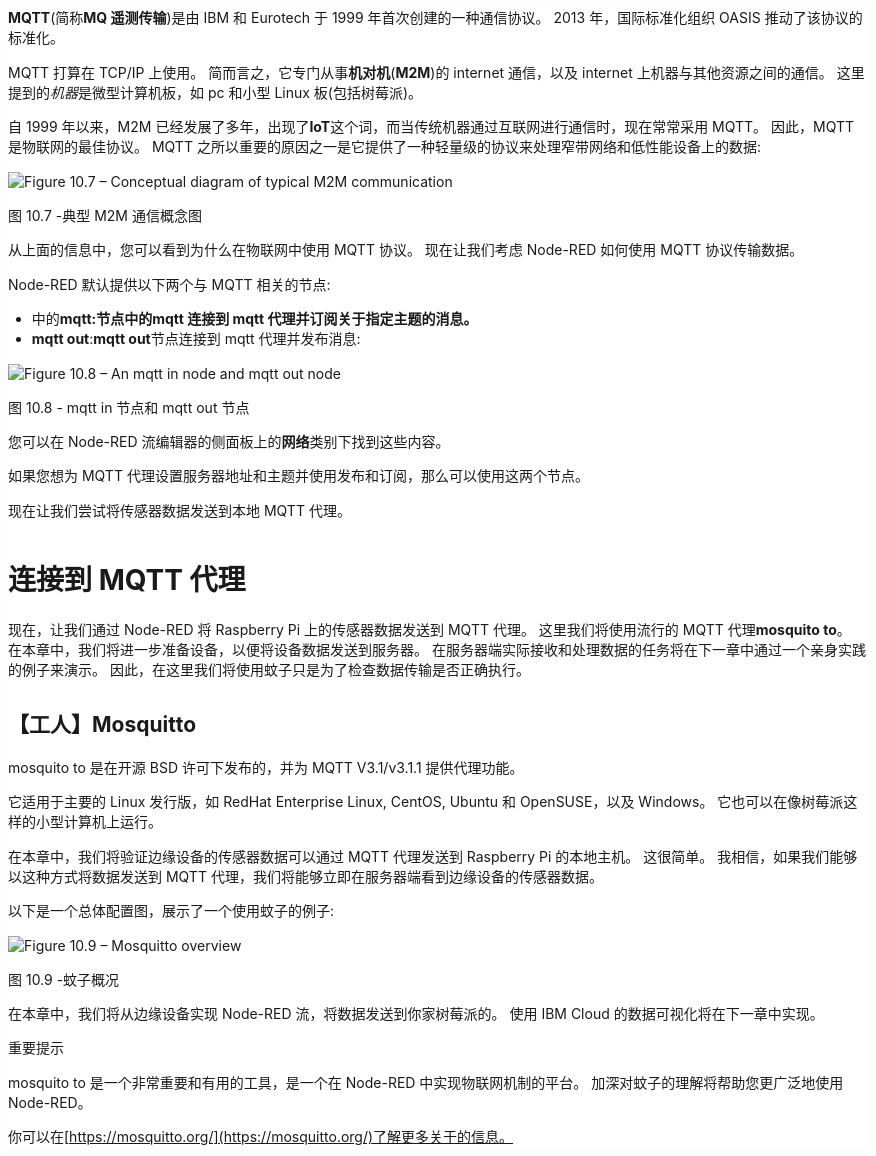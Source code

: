 **MQTT**(简称**MQ 遥测传输**)是由 IBM 和 Eurotech 于 1999 年首次创建的一种通信协议。 2013 年，国际标准化组织 OASIS 推动了该协议的标准化。

MQTT 打算在 TCP/IP 上使用。 简而言之，它专门从事**机对机**(**M2M**)的 internet 通信，以及 internet 上机器与其他资源之间的通信。 这里提到的*机器*是微型计算机板，如 pc 和小型 Linux 板(包括树莓派)。

自 1999 年以来，M2M 已经发展了多年，出现了**IoT**这个词，而当传统机器通过互联网进行通信时，现在常常采用 MQTT。 因此，MQTT 是物联网的最佳协议。 MQTT 之所以重要的原因之一是它提供了一种轻量级的协议来处理窄带网络和低性能设备上的数据:

![Figure 10.7 – Conceptual diagram of typical M2M communication ](image/Figure_10.7_B16353.jpg)

图 10.7 -典型 M2M 通信概念图

从上面的信息中，您可以看到为什么在物联网中使用 MQTT 协议。 现在让我们考虑 Node-RED 如何使用 MQTT 协议传输数据。

Node-RED 默认提供以下两个与 MQTT 相关的节点:

*   中的**mqtt:**节点中的**mqtt 连接到 mqtt 代理并订阅关于指定主题的消息。**
*   **mqtt out**:**mqtt out**节点连接到 mqtt 代理并发布消息:

![Figure 10.8 – An mqtt in node and mqtt out node  ](image/Figure_10.8_B16353.jpg)

图 10.8 - mqtt in 节点和 mqtt out 节点

您可以在 Node-RED 流编辑器的侧面板上的**网络**类别下找到这些内容。

如果您想为 MQTT 代理设置服务器地址和主题并使用发布和订阅，那么可以使用这两个节点。

现在让我们尝试将传感器数据发送到本地 MQTT 代理。

# 连接到 MQTT 代理

现在，让我们通过 Node-RED 将 Raspberry Pi 上的传感器数据发送到 MQTT 代理。 这里我们将使用流行的 MQTT 代理**mosquito to**。 在本章中，我们将进一步准备设备，以便将设备数据发送到服务器。 在服务器端实际接收和处理数据的任务将在下一章中通过一个亲身实践的例子来演示。 因此，在这里我们将使用蚊子只是为了检查数据传输是否正确执行。

## 【工人】Mosquitto

mosquito to 是在开源 BSD 许可下发布的，并为 MQTT V3.1/v3.1.1 提供代理功能。

它适用于主要的 Linux 发行版，如 RedHat Enterprise Linux, CentOS, Ubuntu 和 OpenSUSE，以及 Windows。 它也可以在像树莓派这样的小型计算机上运行。

在本章中，我们将验证边缘设备的传感器数据可以通过 MQTT 代理发送到 Raspberry Pi 的本地主机。 这很简单。 我相信，如果我们能够以这种方式将数据发送到 MQTT 代理，我们将能够立即在服务器端看到边缘设备的传感器数据。

以下是一个总体配置图，展示了一个使用蚊子的例子:

![Figure 10.9 – Mosquitto overview ](image/Figure_10.9_B16353.jpg)

图 10.9 -蚊子概况

在本章中，我们将从边缘设备实现 Node-RED 流，将数据发送到你家树莓派的。 使用 IBM Cloud 的数据可视化将在下一章中实现。

重要提示

mosquito to 是一个非常重要和有用的工具，是一个在 Node-RED 中实现物联网机制的平台。 加深对蚊子的理解将帮助您更广泛地使用 Node-RED。

你可以在[https://mosquitto.org/](https://mosquitto.org/)了解更多关于的信息。
